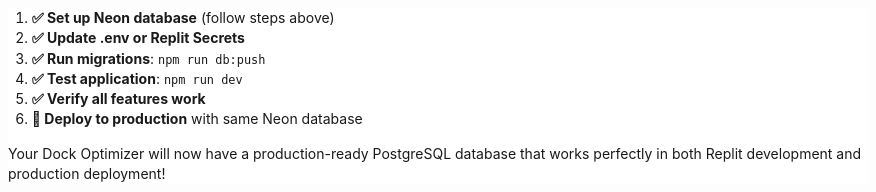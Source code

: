 1. **✅ Set up Neon database** (follow steps above)
2. **✅ Update .env or Replit Secrets**
3. **✅ Run migrations**: `npm run db:push`
4. **✅ Test application**: `npm run dev`
5. **✅ Verify all features work**
6. **🚀 Deploy to production** with same Neon database

Your Dock Optimizer will now have a production-ready PostgreSQL database that works perfectly in both Replit development and production deployment! 